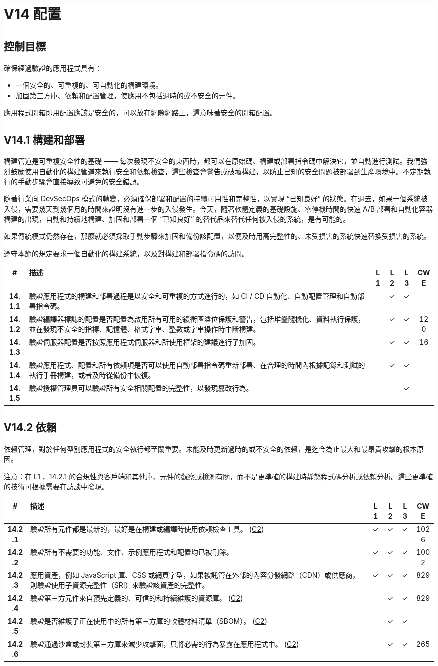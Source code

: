# V14 配置

## 控制目標

確保經過驗證的應用程式具有：

* 一個安全的、可重複的、可自動化的構建環境。
* 加固第三方庫、依賴和配置管理，使應用不包括過時的或不安全的元件。

應用程式開箱即用配置應該是安全的，可以放在網際網路上，這意味著安全的開箱配置。

## V14.1 構建和部署

構建管道是可重複安全性的基礎 —— 每次發現不安全的東西時，都可以在原始碼、構建或部署指令碼中解決它，並自動進行測試。我們強烈鼓勵使用自動化的構建管道來執行安全和依賴檢查，這些檢查會警告或破壞構建，以防止已知的安全問題被部署到生產環境中。不定期執行的手動步驟會直接導致可避免的安全錯誤。

隨著行業向 DevSecOps 模式的轉變，必須確保部署和配置的持續可用性和完整性，以實現 “已知良好” 的狀態。在過去，如果一個系統被入侵，需要幾天到幾個月的時間來證明沒有進一步的入侵發生。今天，隨著軟體定義的基礎設施、零停機時間的快速 A/B 部署和自動化容器構建的出現，自動和持續地構建、加固和部署一個 “已知良好” 的替代品來替代任何被入侵的系統，是有可能的。

如果傳統模式仍然存在，那麼就必須採取手動步驟來加固和備份該配置，以便及時用高完整性的、未受損害的系統快速替換受損害的系統。

遵守本節的規定要求一個自動化的構建系統，以及對構建和部署指令碼的訪問。

| # | 描述 | L1 | L2 | L3 | CWE |
| :---: | :--- | :---: | :---: | :---: | :---: |
| **14.1.1** | 驗證應用程式的構建和部署過程是以安全和可重複的方式進行的，如 CI / CD 自動化、自動配置管理和自動部署指令碼。 | | ✓ | ✓ | |
| **14.1.2** | 驗證編譯器標誌的配置是否配置為啟用所有可用的緩衝區溢位保護和警告，包括堆疊隨機化、資料執行保護，並在發現不安全的指標、記憶體、格式字串、整數或字串操作時中斷構建。 | | ✓ | ✓ | 120 |
| **14.1.3** | 驗證伺服器配置是否按照應用程式伺服器和所使用框架的建議進行了加固。 | | ✓ | ✓ | 16 |
| **14.1.4** | 驗證應用程式、配置和所有依賴項是否可以使用自動部署指令碼重新部署、在合理的時間內根據記錄和測試的執行手冊構建，或者及時從備份中恢復。 | | ✓ | ✓ | |
| **14.1.5** | 驗證授權管理員可以驗證所有安全相關配置的完整性，以發現篡改行為。 | | | ✓ | |

## V14.2 依賴

依賴管理，對於任何型別應用程式的安全執行都至關重要。未能及時更新過時的或不安全的依賴，是迄今為止最大和最昂貴攻擊的根本原因。

注意：在 L1 ，14.2.1 的合規性與客戶端和其他庫、元件的觀察或檢測有關，而不是更準確的構建時靜態程式碼分析或依賴分析。這些更準確的技術可根據需要在訪談中發現。

| # | 描述 | L1 | L2 | L3 | CWE |
| :---: | :--- | :---: | :---: | :---: | :---: |
| **14.2.1** | 驗證所有元件都是最新的，最好是在構建或編譯時使用依賴檢查工具。 ([C2](https://owasp.org/www-project-proactive-controls/#div-numbering)) | ✓ | ✓ | ✓ | 1026 |
| **14.2.2** | 驗證所有不需要的功能、文件、示例應用程式和配置均已被刪除。 | ✓ | ✓ | ✓ | 1002 |
| **14.2.3** | 應用資產，例如 JavaScript 庫、CSS 或網頁字型，如果被託管在外部的內容分發網路（CDN）或供應商，則驗證使用子資源完整性（SRI）來驗證該資產的完整性。 | ✓ | ✓ | ✓ | 829 |
| **14.2.4** | 驗證第三方元件來自預先定義的、可信的和持續維護的資源庫。 ([C2](https://owasp.org/www-project-proactive-controls/#div-numbering)) | | ✓ | ✓ | 829 |
| **14.2.5** | 驗證是否維護了正在使用中的所有第三方庫的軟體材料清單（SBOM）。 ([C2](https://owasp.org/www-project-proactive-controls/#div-numbering)) | | ✓ | ✓ | |
| **14.2.6** | 驗證通過沙盒或封裝第三方庫來減少攻擊面，只將必需的行為暴露在應用程式中。 ([C2](https://owasp.org/www-project-proactive-controls/#div-numbering)) | | ✓ | ✓ | 265 |
